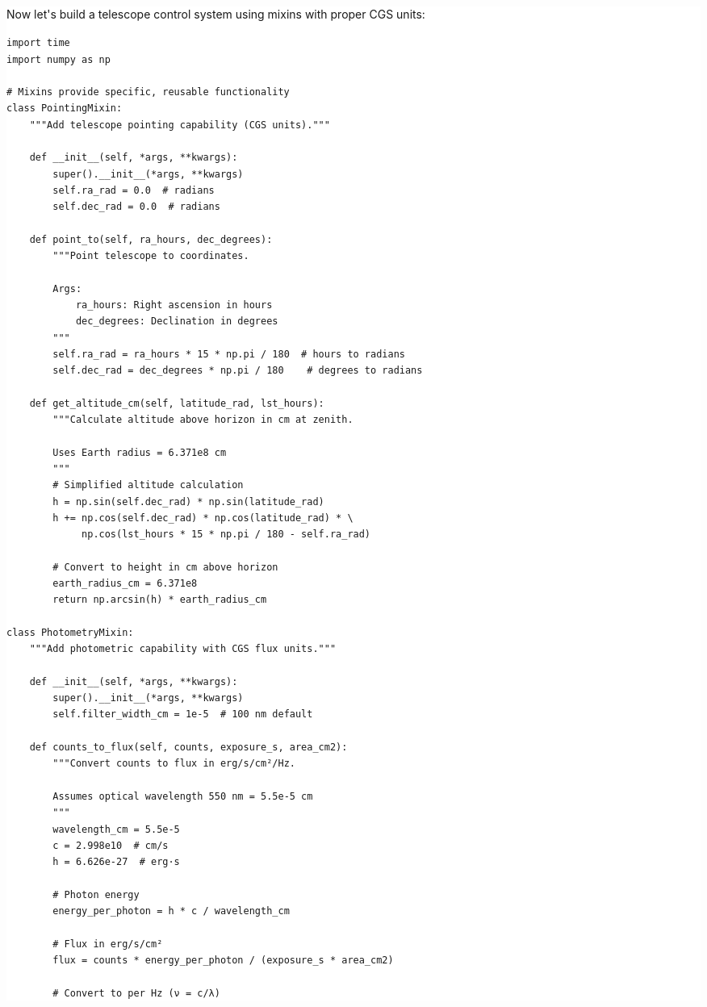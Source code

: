 ```{code-cell} python
```

Now let's build a telescope control system using mixins with proper CGS units:

```{code-cell} python
import time
import numpy as np

# Mixins provide specific, reusable functionality
class PointingMixin:
    """Add telescope pointing capability (CGS units)."""
    
    def __init__(self, *args, **kwargs):
        super().__init__(*args, **kwargs)
        self.ra_rad = 0.0  # radians
        self.dec_rad = 0.0  # radians
    
    def point_to(self, ra_hours, dec_degrees):
        """Point telescope to coordinates.
        
        Args:
            ra_hours: Right ascension in hours
            dec_degrees: Declination in degrees
        """
        self.ra_rad = ra_hours * 15 * np.pi / 180  # hours to radians
        self.dec_rad = dec_degrees * np.pi / 180    # degrees to radians
        
    def get_altitude_cm(self, latitude_rad, lst_hours):
        """Calculate altitude above horizon in cm at zenith.
        
        Uses Earth radius = 6.371e8 cm
        """
        # Simplified altitude calculation
        h = np.sin(self.dec_rad) * np.sin(latitude_rad)
        h += np.cos(self.dec_rad) * np.cos(latitude_rad) * \
             np.cos(lst_hours * 15 * np.pi / 180 - self.ra_rad)
        
        # Convert to height in cm above horizon
        earth_radius_cm = 6.371e8
        return np.arcsin(h) * earth_radius_cm

class PhotometryMixin:
    """Add photometric capability with CGS flux units."""
    
    def __init__(self, *args, **kwargs):
        super().__init__(*args, **kwargs)
        self.filter_width_cm = 1e-5  # 100 nm default
    
    def counts_to_flux(self, counts, exposure_s, area_cm2):
        """Convert counts to flux in erg/s/cm²/Hz.
        
        Assumes optical wavelength 550 nm = 5.5e-5 cm
        """
        wavelength_cm = 5.5e-5
        c = 2.998e10  # cm/s
        h = 6.626e-27  # erg·s
        
        # Photon energy
        energy_per_photon = h * c / wavelength_cm
        
        # Flux in erg/s/cm²
        flux = counts * energy_per_photon / (exposure_s * area_cm2)
        
        # Convert to per Hz (ν = c/λ)
```